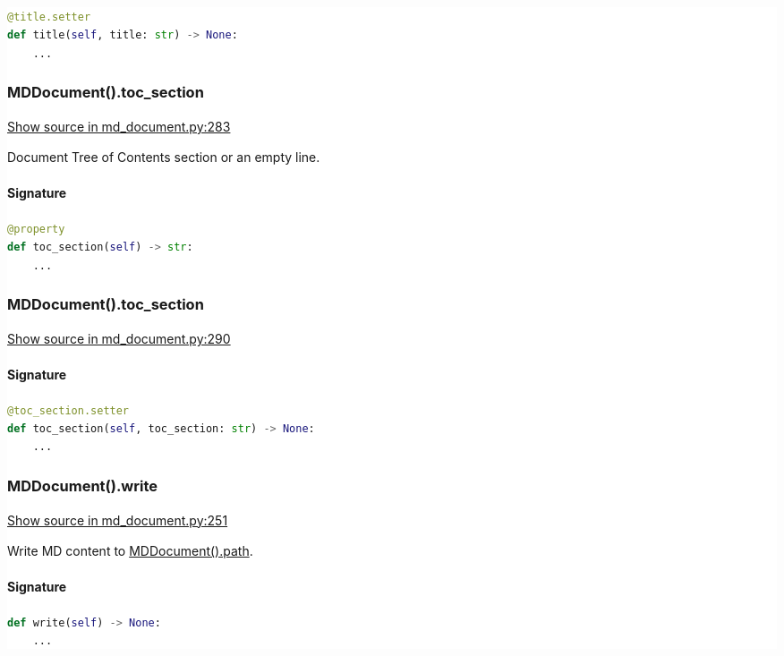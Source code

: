 ```python
@title.setter
def title(self, title: str) -> None:
    ...
```

### MDDocument().toc_section

[Show source in md_document.py:283](https://github.com/vemel/handsdown/blob/main/handsdown/md_document.py#L283)

Document Tree of Contents section or an empty line.

#### Signature

```python
@property
def toc_section(self) -> str:
    ...
```

### MDDocument().toc_section

[Show source in md_document.py:290](https://github.com/vemel/handsdown/blob/main/handsdown/md_document.py#L290)

#### Signature

```python
@toc_section.setter
def toc_section(self, toc_section: str) -> None:
    ...
```

### MDDocument().write

[Show source in md_document.py:251](https://github.com/vemel/handsdown/blob/main/handsdown/md_document.py#L251)

Write MD content to [MDDocument().path](#mddocumentpath).

#### Signature

```python
def write(self) -> None:
    ...
```
